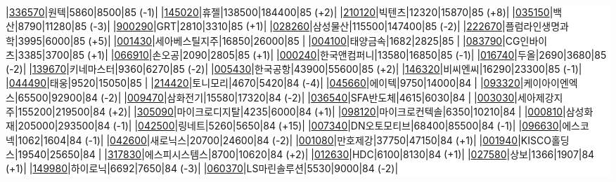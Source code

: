 |[336570](https://finance.daum.net/quotes/A336570)|원텍|5860|8500|85 (-1)|
|[145020](https://finance.daum.net/quotes/A145020)|휴젤|138500|184400|85 (+2)|
|[210120](https://finance.daum.net/quotes/A210120)|빅텐츠|12320|15870|85 (+8)|
|[035150](https://finance.daum.net/quotes/A035150)|백산|8790|11280|85 (-3)|
|[900290](https://finance.daum.net/quotes/A900290)|GRT|2810|3310|85 (+1)|
|[028260](https://finance.daum.net/quotes/A028260)|삼성물산|115500|147400|85 (-2)|
|[222670](https://finance.daum.net/quotes/A222670)|플럼라인생명과학|3995|6000|85 (+5)|
|[001430](https://finance.daum.net/quotes/A001430)|세아베스틸지주|16850|26000|85 |
|[004100](https://finance.daum.net/quotes/A004100)|태양금속|1682|2825|85 |
|[083790](https://finance.daum.net/quotes/A083790)|CG인바이츠|3385|3700|85 (+1)|
|[066910](https://finance.daum.net/quotes/A066910)|손오공|2090|2805|85 (+1)|
|[000240](https://finance.daum.net/quotes/A000240)|한국앤컴퍼니|13580|16850|85 (-1)|
|[016740](https://finance.daum.net/quotes/A016740)|두올|2690|3680|85 (-2)|
|[139670](https://finance.daum.net/quotes/A139670)|키네마스터|9360|6270|85 (-2)|
|[005430](https://finance.daum.net/quotes/A005430)|한국공항|43900|55600|85 (+2)|
|[146320](https://finance.daum.net/quotes/A146320)|비씨엔씨|16290|23300|85 (-1)|
|[044490](https://finance.daum.net/quotes/A044490)|태웅|9520|15050|85 |
|[214420](https://finance.daum.net/quotes/A214420)|토니모리|4670|5420|84 (-4)|
|[045660](https://finance.daum.net/quotes/A045660)|에이텍|9750|14000|84 |
|[093320](https://finance.daum.net/quotes/A093320)|케이아이엔엑스|65500|92900|84 (-2)|
|[009470](https://finance.daum.net/quotes/A009470)|삼화전기|15580|17320|84 (-2)|
|[036540](https://finance.daum.net/quotes/A036540)|SFA반도체|4615|6030|84 |
|[003030](https://finance.daum.net/quotes/A003030)|세아제강지주|155200|219500|84 (+2)|
|[305090](https://finance.daum.net/quotes/A305090)|마이크로디지탈|4235|6000|84 (+1)|
|[098120](https://finance.daum.net/quotes/A098120)|마이크로컨텍솔|6350|10210|84 |
|[000810](https://finance.daum.net/quotes/A000810)|삼성화재|205000|293500|84 (-1)|
|[042500](https://finance.daum.net/quotes/A042500)|링네트|5260|5650|84 (+15)|
|[007340](https://finance.daum.net/quotes/A007340)|DN오토모티브|68400|85500|84 (-1)|
|[096630](https://finance.daum.net/quotes/A096630)|에스코넥|1062|1604|84 (-1)|
|[042600](https://finance.daum.net/quotes/A042600)|새로닉스|20700|24600|84 (-2)|
|[001080](https://finance.daum.net/quotes/A001080)|만호제강|37750|47150|84 (+1)|
|[001940](https://finance.daum.net/quotes/A001940)|KISCO홀딩스|19540|25650|84 |
|[317830](https://finance.daum.net/quotes/A317830)|에스피시스템스|8700|10620|84 (+2)|
|[012630](https://finance.daum.net/quotes/A012630)|HDC|6100|8130|84 (+1)|
|[027580](https://finance.daum.net/quotes/A027580)|상보|1366|1907|84 (+1)|
|[149980](https://finance.daum.net/quotes/A149980)|하이로닉|6692|7650|84 (-3)|
|[060370](https://finance.daum.net/quotes/A060370)|LS마린솔루션|5530|9000|84 (-2)|